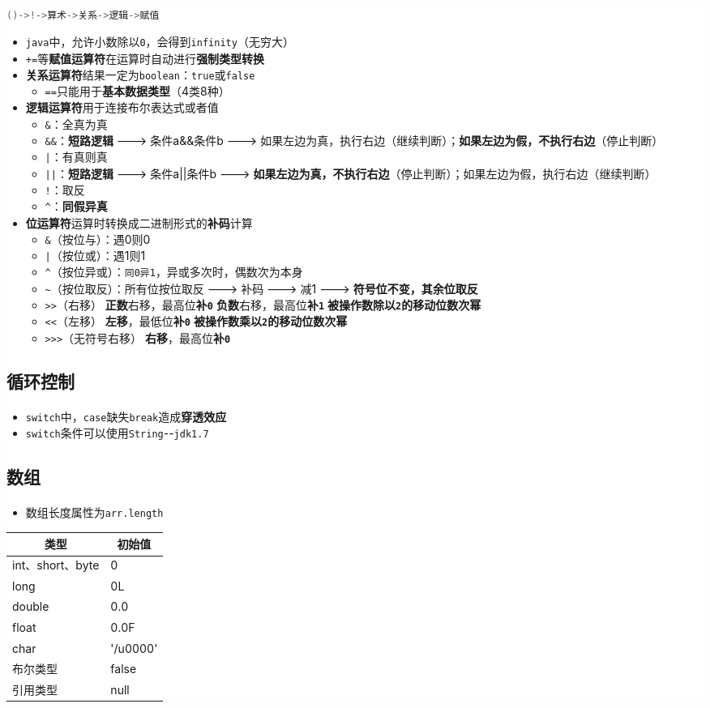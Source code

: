 ``` java
()->!->算术->关系->逻辑->赋值
```

* `java`中，允许小数除以`0`，会得到`infinity`（无穷大）
* `+=`等**赋值运算符**在运算时自动进行**强制类型转换**
* **关系运算符**结果一定为`boolean`：`true`或`false`
    * `==`只能用于**基本数据类型**（4类8种）
* **逻辑运算符**用于连接布尔表达式或者值
    * `&`：全真为真
    * `&&`：**短路逻辑** ---> 条件a&&条件b ---> 如果左边为真，执行右边（继续判断）；**如果左边为假，不执行右边**（停止判断）
	* `|`：有真则真
	* `||`：**短路逻辑** ---> 条件a||条件b ---> **如果左边为真，不执行右边**（停止判断）；如果左边为假，执行右边（继续判断）
	* `!`：取反
	* `^`：**同假异真**
* **位运算符**运算时转换成二进制形式的**补码**计算
    * `&`（按位与）：遇0则0
	* `|`（按位或）：遇1则1
	* `^`（按位异或）：`同0异1`，异或多次时，偶数次为本身
	* `~`（按位取反）：所有位按位取反 ---> 补码 ---> 减1 ---> **符号位不变，其余位取反**
	* `>>`（右移）
		**正数**右移，最高位**补`0`**
		**负数**右移，最高位**补`1`**
		**被操作数除以`2`的移动位数次幂**
	* `<<`（左移）
		**左移**，最低位**补`0`**
		**被操作数乘以`2`的移动位数次幂**
	* `>>>`（无符号右移）
		**右移**，最高位**补`0`**

## 循环控制

* `switch`中，`case`缺失`break`造成**穿透效应**
* `switch`条件可以使用`String`--`jdk1.7`

## 数组

* 数组长度属性为`arr.length`

| 类型             | 初始值      |
|----------------|----------|
| int、short、byte | 0        |
| long           | 0L       |
| double         | 0.0      |
| float          | 0.0F     |
| char           | '/u0000' |
| 布尔类型           | false    |
| 引用类型           | null     |
